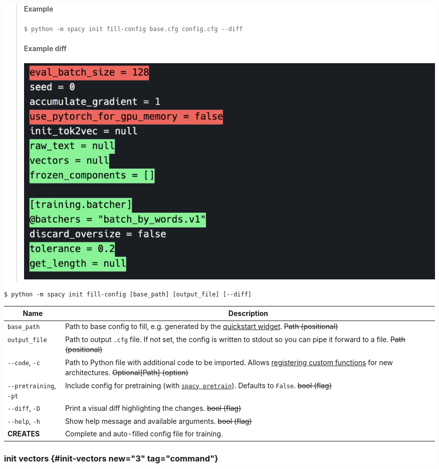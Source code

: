 > #### Example
>
> ```cli
> $ python -m spacy init fill-config base.cfg config.cfg --diff
> ```
>
> #### Example diff
>
> ![Screenshot of visual diff in terminal](../images/cli_init_fill-config_diff.jpg)

```cli
$ python -m spacy init fill-config [base_path] [output_file] [--diff]
```

| Name                   | Description                                                                                                                                                                          |
| ---------------------- | ------------------------------------------------------------------------------------------------------------------------------------------------------------------------------------ |
| `base_path`            | Path to base config to fill, e.g. generated by the [quickstart widget](/usage/training#quickstart). ~~Path (positional)~~                                                            |
| `output_file`          | Path to output `.cfg` file. If not set, the config is written to stdout so you can pipe it forward to a file. ~~Path (positional)~~                                                  |
| `--code`, `-c`         | Path to Python file with additional code to be imported. Allows [registering custom functions](/usage/training#custom-functions) for new architectures. ~~Optional[Path] \(option)~~ |
| `--pretraining`, `-pt` | Include config for pretraining (with [`spacy pretrain`](/api/cli#pretrain)). Defaults to `False`. ~~bool (flag)~~                                                                    |
| `--diff`, `-D`         | Print a visual diff highlighting the changes. ~~bool (flag)~~                                                                                                                        |
| `--help`, `-h`         | Show help message and available arguments. ~~bool (flag)~~                                                                                                                           |
| **CREATES**            | Complete and auto-filled config file for training.                                                                                                                                   |

### init vectors {#init-vectors new="3" tag="command"}
